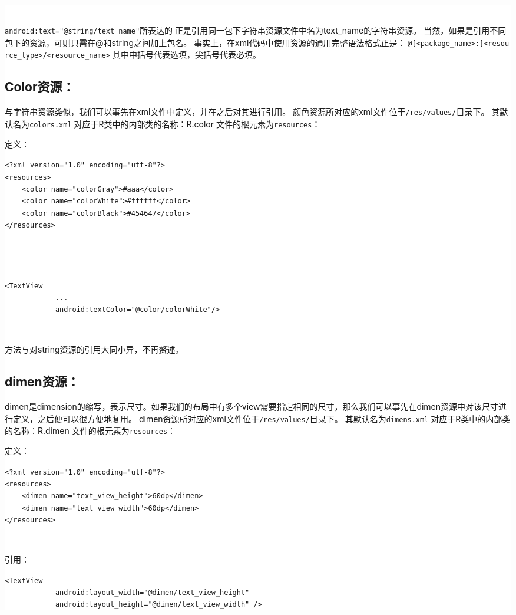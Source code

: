  

`android:text="@string/text_name"`所表达的 正是引用同一包下字符串资源文件中名为text\_name的字符串资源。 当然，如果是引用不同包下的资源，可则只需在@和string之间加上包名。 事实上，在xml代码中使用资源的通用完整语法格式正是： `@[<package_name>:]<resource_type>/<resource_name>` 其中中括号代表选填，尖括号代表必填。

## Color资源：

与字符串资源类似，我们可以事先在xml文件中定义，并在之后对其进行引用。 颜色资源所对应的xml文件位于`/res/values/`目录下。 其默认名为`colors.xml` 对应于R类中的内部类的名称：R.color 文件的根元素为`resources`：

定义：

```
<?xml version="1.0" encoding="utf-8"?>
<resources>
    <color name="colorGray">#aaa</color>
    <color name="colorWhite">#ffffff</color>
    <color name="colorBlack">#454647</color>
</resources>
```

 

 

```
<TextView
            ...
            android:textColor="@color/colorWhite"/>
```

 

方法与对string资源的引用大同小异，不再赘述。

## dimen资源：

dimen是dimension的缩写，表示尺寸。如果我们的布局中有多个view需要指定相同的尺寸，那么我们可以事先在dimen资源中对该尺寸进行定义，之后便可以很方便地复用。 dimen资源所对应的xml文件位于`/res/values/`目录下。 其默认名为`dimens.xml` 对应于R类中的内部类的名称：R.dimen 文件的根元素为`resources`：

定义：

```
<?xml version="1.0" encoding="utf-8"?>
<resources>
    <dimen name="text_view_height">60dp</dimen>
    <dimen name="text_view_width">60dp</dimen>
</resources>
```

 

引用：

```
<TextView
            android:layout_width="@dimen/text_view_height"
            android:layout_height="@dimen/text_view_width" />
```
